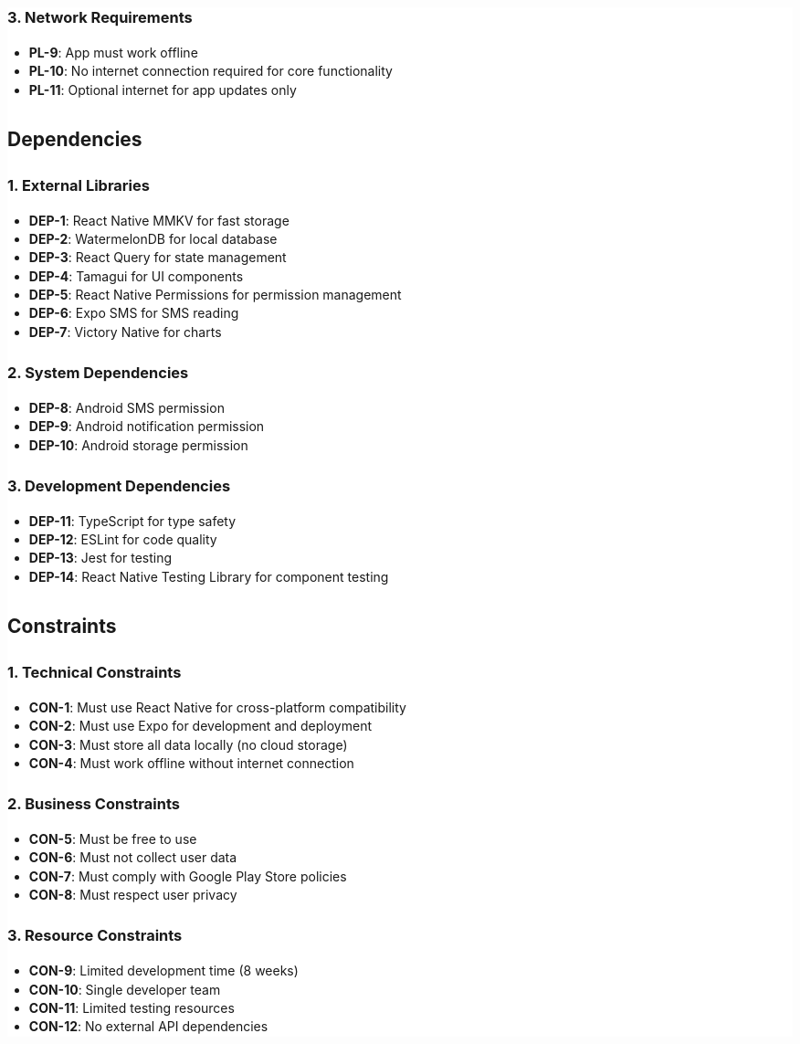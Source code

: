 ### 3. Network Requirements

- **PL-9**: App must work offline
- **PL-10**: No internet connection required for core functionality
- **PL-11**: Optional internet for app updates only

## Dependencies

### 1. External Libraries

- **DEP-1**: React Native MMKV for fast storage
- **DEP-2**: WatermelonDB for local database
- **DEP-3**: React Query for state management
- **DEP-4**: Tamagui for UI components
- **DEP-5**: React Native Permissions for permission management
- **DEP-6**: Expo SMS for SMS reading
- **DEP-7**: Victory Native for charts

### 2. System Dependencies

- **DEP-8**: Android SMS permission
- **DEP-9**: Android notification permission
- **DEP-10**: Android storage permission

### 3. Development Dependencies

- **DEP-11**: TypeScript for type safety
- **DEP-12**: ESLint for code quality
- **DEP-13**: Jest for testing
- **DEP-14**: React Native Testing Library for component testing

## Constraints

### 1. Technical Constraints

- **CON-1**: Must use React Native for cross-platform compatibility
- **CON-2**: Must use Expo for development and deployment
- **CON-3**: Must store all data locally (no cloud storage)
- **CON-4**: Must work offline without internet connection

### 2. Business Constraints

- **CON-5**: Must be free to use
- **CON-6**: Must not collect user data
- **CON-7**: Must comply with Google Play Store policies
- **CON-8**: Must respect user privacy

### 3. Resource Constraints

- **CON-9**: Limited development time (8 weeks)
- **CON-10**: Single developer team
- **CON-11**: Limited testing resources
- **CON-12**: No external API dependencies

